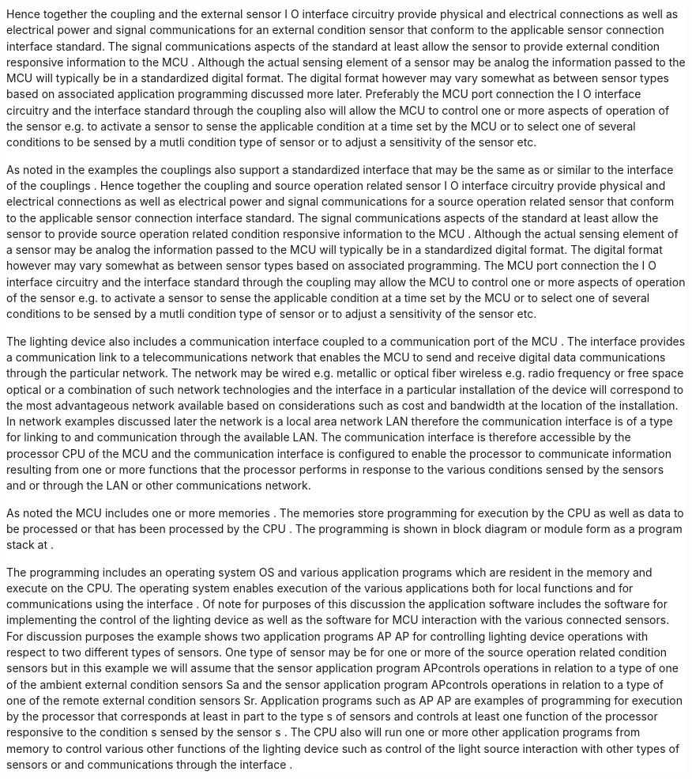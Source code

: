 Hence together the coupling and the external sensor I O interface circuitry provide physical and electrical connections as well as electrical power and signal communications for an external condition sensor that conform to the applicable sensor connection interface standard. The signal communications aspects of the standard at least allow the sensor to provide external condition responsive information to the MCU . Although the actual sensing element of a sensor may be analog the information passed to the MCU will typically be in a standardized digital format. The digital format however may vary somewhat as between sensor types based on associated application programming discussed more later. Preferably the MCU port connection the I O interface circuitry and the interface standard through the coupling also will allow the MCU to control one or more aspects of operation of the sensor e.g. to activate a sensor to sense the applicable condition at a time set by the MCU or to select one of several conditions to be sensed by a mutli condition type of sensor or to adjust a sensitivity of the sensor etc.

As noted in the examples the couplings also support a standardized interface that may be the same as or similar to the interface of the couplings . Hence together the coupling and source operation related sensor I O interface circuitry provide physical and electrical connections as well as electrical power and signal communications for a source operation related sensor that conform to the applicable sensor connection interface standard. The signal communications aspects of the standard at least allow the sensor to provide source operation related condition responsive information to the MCU . Although the actual sensing element of a sensor may be analog the information passed to the MCU will typically be in a standardized digital format. The digital format however may vary somewhat as between sensor types based on associated programming. The MCU port connection the I O interface circuitry and the interface standard through the coupling may allow the MCU to control one or more aspects of operation of the sensor e.g. to activate a sensor to sense the applicable condition at a time set by the MCU or to select one of several conditions to be sensed by a mutli condition type of sensor or to adjust a sensitivity of the sensor etc.

The lighting device also includes a communication interface coupled to a communication port of the MCU . The interface provides a communication link to a telecommunications network that enables the MCU to send and receive digital data communications through the particular network. The network may be wired e.g. metallic or optical fiber wireless e.g. radio frequency or free space optical or a combination of such network technologies and the interface in a particular installation of the device will correspond to the most advantageous network available based on considerations such as cost and bandwidth at the location of the installation. In network examples discussed later the network is a local area network LAN therefore the communication interface is of a type for linking to and communication through the available LAN. The communication interface is therefore accessible by the processor CPU of the MCU and the communication interface is configured to enable the processor to communicate information resulting from one or more functions that the processor performs in response to the various conditions sensed by the sensors and or through the LAN or other communications network.

As noted the MCU includes one or more memories . The memories store programming for execution by the CPU as well as data to be processed or that has been processed by the CPU . The programming is shown in block diagram or module form as a program stack at .

The programming includes an operating system OS and various application programs which are resident in the memory and execute on the CPU. The operating system enables execution of the various applications both for local functions and for communications using the interface . Of note for purposes of this discussion the application software includes the software for implementing the control of the lighting device as well as the software for MCU interaction with the various connected sensors. For discussion purposes the example shows two application programs AP AP for controlling lighting device operations with respect to two different types of sensors. One type of sensor may be for one or more of the source operation related condition sensors but in this example we will assume that the sensor application program APcontrols operations in relation to a type of one of the ambient external condition sensors Sa and the sensor application program APcontrols operations in relation to a type of one of the remote external condition sensors Sr. Application programs such as AP AP are examples of programming for execution by the processor that corresponds at least in part to the type s of sensors and controls at least one function of the processor responsive to the condition s sensed by the sensor s . The CPU also will run one or more other application programs from memory to control various other functions of the lighting device such as control of the light source interaction with other types of sensors or and communications through the interface .

